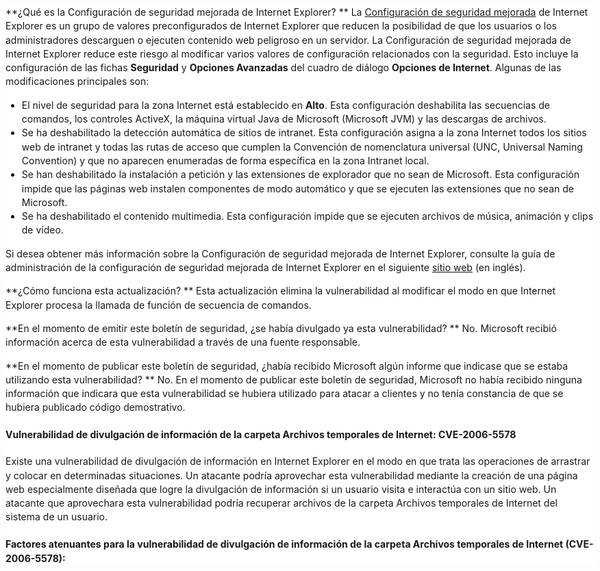 **¿Qué es la Configuración de seguridad mejorada de Internet Explorer? **
La [Configuración de seguridad mejorada](http://msdn.microsoft.com/library/default.asp?url=/workshop/security/szone/overview/esc_changes.asp) de Internet Explorer es un grupo de valores preconfigurados de Internet Explorer que reducen la posibilidad de que los usuarios o los administradores descarguen o ejecuten contenido web peligroso en un servidor. La Configuración de seguridad mejorada de Internet Explorer reduce este riesgo al modificar varios valores de configuración relacionados con la seguridad. Esto incluye la configuración de las fichas **Seguridad** y **Opciones Avanzadas** del cuadro de diálogo **Opciones de Internet**. Algunas de las modificaciones principales son:

-   El nivel de seguridad para la zona Internet está establecido en **Alto**. Esta configuración deshabilita las secuencias de comandos, los controles ActiveX, la máquina virtual Java de Microsoft (Microsoft JVM) y las descargas de archivos.
-   Se ha deshabilitado la detección automática de sitios de intranet. Esta configuración asigna a la zona Internet todos los sitios web de intranet y todas las rutas de acceso que cumplen la Convención de nomenclatura universal (UNC, Universal Naming Convention) y que no aparecen enumeradas de forma específica en la zona Intranet local.
-   Se han deshabilitado la instalación a petición y las extensiones de explorador que no sean de Microsoft. Esta configuración impide que las páginas web instalen componentes de modo automático y que se ejecuten las extensiones que no sean de Microsoft.
-   Se ha deshabilitado el contenido multimedia. Esta configuración impide que se ejecuten archivos de música, animación y clips de vídeo.

Si desea obtener más información sobre la Configuración de seguridad mejorada de Internet Explorer, consulte la guía de administración de la configuración de seguridad mejorada de Internet Explorer en el siguiente [sitio web](http://www.microsoft.com/downloads/details.aspx?familyid=d41b036c-e2e1-4960-99bb-9757f7e9e31b&displaylang=en) (en inglés).

**¿Cómo funciona esta actualización? **
Esta actualización elimina la vulnerabilidad al modificar el modo en que Internet Explorer procesa la llamada de función de secuencia de comandos.

**En el momento de emitir este boletín de seguridad, ¿se había divulgado ya esta vulnerabilidad? **
No. Microsoft recibió información acerca de esta vulnerabilidad a través de una fuente responsable.

**En el momento de publicar este boletín de seguridad, ¿había recibido Microsoft algún informe que indicase que se estaba utilizando esta vulnerabilidad? **
No. En el momento de publicar este boletín de seguridad, Microsoft no había recibido ninguna información que indicara que esta vulnerabilidad se hubiera utilizado para atacar a clientes y no tenía constancia de que se hubiera publicado código demostrativo.

#### Vulnerabilidad de divulgación de información de la carpeta Archivos temporales de Internet: CVE-2006-5578

Existe una vulnerabilidad de divulgación de información en Internet Explorer en el modo en que trata las operaciones de arrastrar y colocar en determinadas situaciones. Un atacante podría aprovechar esta vulnerabilidad mediante la creación de una página web especialmente diseñada que logre la divulgación de información si un usuario visita e interactúa con un sitio web. Un atacante que aprovechara esta vulnerabilidad podría recuperar archivos de la carpeta Archivos temporales de Internet del sistema de un usuario.

#### Factores atenuantes para la vulnerabilidad de divulgación de información de la carpeta Archivos temporales de Internet (CVE-2006-5578):
